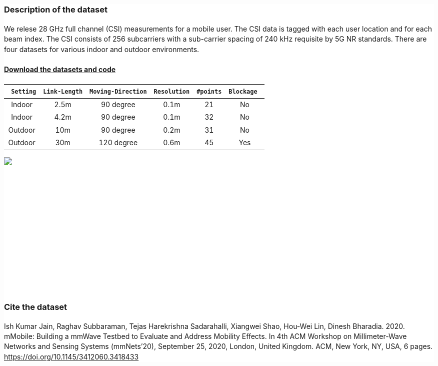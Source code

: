 
### Description of the dataset
We relese 28 GHz full channel (CSI) measurements for a mobile user. The CSI data is tagged with each user location and for each beam index. The CSI consists of 256 subcarriers with a sub-carrier spacing of 240 kHz requisite by 5G NR standards. There are four datasets for various indoor and outdoor environments.

#### <a href="https://github.com/ucsdwcsng/mMobile" style="background-color: white;"> Download the datasets and code</a>


|` Setting`   | `Link-Length` | `Moving-Direction` | `Resolution` | `#points` | `Blockage `     |
|:---------:|:-----:|:---------:|:-------:|:-------:|:------------:|
| Indoor  | 2\.5m   | 90 degree    | 0\.1m   | 21      | No |
| Indoor  | 4\.2m   | 90 degree   | 0\.1m   | 32      | No |
| Outdoor | 10m     | 90 degree   | 0\.2m   | 31      | No |
| Outdoor | 30m     | 120 degree   | 0\.6m   | 45      | Yes |

<div class="col-sm-9 clearfix">
  <a href="{{ site.url }}{{ site.baseurl }}/images/respic/5G/mMobile_results.png"><img src="{{ site.url }}{{ site.baseurl }}/images/respic/5G/mMobile_results.png" width="70%" style="float: center" > </a>
</div>
<br>
<br>
<br>
<br>
<br>
<br>
<br>
<br>
<br>
<br>
<br>
<br>


### Cite the dataset
Ish Kumar Jain, Raghav Subbaraman, Tejas Harekrishna Sadarahalli, Xiangwei Shao, Hou-Wei Lin, Dinesh Bharadia. 2020. mMobile: Building a
mmWave Testbed to Evaluate and Address Mobility Effects. In 4th ACM
Workshop on Millimeter-Wave Networks and Sensing Systems (mmNets’20),
September 25, 2020, London, United Kingdom. ACM, New York, NY, USA,
6 pages. https://doi.org/10.1145/3412060.3418433





